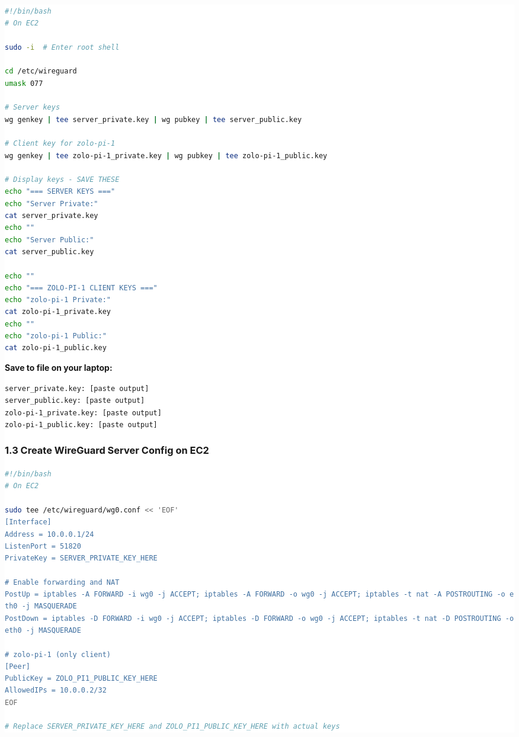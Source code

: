 ```bash
#!/bin/bash
# On EC2

sudo -i  # Enter root shell

cd /etc/wireguard
umask 077

# Server keys
wg genkey | tee server_private.key | wg pubkey | tee server_public.key

# Client key for zolo-pi-1
wg genkey | tee zolo-pi-1_private.key | wg pubkey | tee zolo-pi-1_public.key

# Display keys - SAVE THESE
echo "=== SERVER KEYS ==="
echo "Server Private:"
cat server_private.key
echo ""
echo "Server Public:"
cat server_public.key

echo ""
echo "=== ZOLO-PI-1 CLIENT KEYS ==="
echo "zolo-pi-1 Private:"
cat zolo-pi-1_private.key
echo ""
echo "zolo-pi-1 Public:"
cat zolo-pi-1_public.key
```

**Save to file on your laptop:**
```
server_private.key: [paste output]
server_public.key: [paste output]
zolo-pi-1_private.key: [paste output]
zolo-pi-1_public.key: [paste output]
```

### 1.3 Create WireGuard Server Config on EC2

```bash
#!/bin/bash
# On EC2

sudo tee /etc/wireguard/wg0.conf << 'EOF'
[Interface]
Address = 10.0.0.1/24
ListenPort = 51820
PrivateKey = SERVER_PRIVATE_KEY_HERE

# Enable forwarding and NAT
PostUp = iptables -A FORWARD -i wg0 -j ACCEPT; iptables -A FORWARD -o wg0 -j ACCEPT; iptables -t nat -A POSTROUTING -o eth0 -j MASQUERADE
PostDown = iptables -D FORWARD -i wg0 -j ACCEPT; iptables -D FORWARD -o wg0 -j ACCEPT; iptables -t nat -D POSTROUTING -o eth0 -j MASQUERADE

# zolo-pi-1 (only client)
[Peer]
PublicKey = ZOLO_PI1_PUBLIC_KEY_HERE
AllowedIPs = 10.0.0.2/32
EOF

# Replace SERVER_PRIVATE_KEY_HERE and ZOLO_PI1_PUBLIC_KEY_HERE with actual keys
```